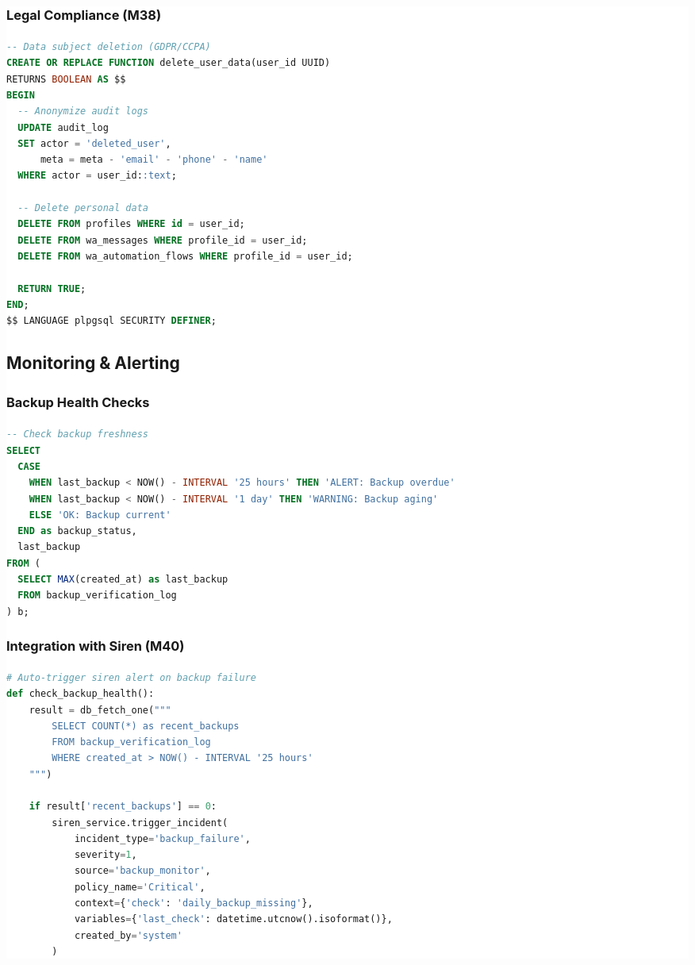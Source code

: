 ### Legal Compliance (M38)
```sql
-- Data subject deletion (GDPR/CCPA)
CREATE OR REPLACE FUNCTION delete_user_data(user_id UUID)
RETURNS BOOLEAN AS $$
BEGIN
  -- Anonymize audit logs
  UPDATE audit_log
  SET actor = 'deleted_user',
      meta = meta - 'email' - 'phone' - 'name'
  WHERE actor = user_id::text;

  -- Delete personal data
  DELETE FROM profiles WHERE id = user_id;
  DELETE FROM wa_messages WHERE profile_id = user_id;
  DELETE FROM wa_automation_flows WHERE profile_id = user_id;

  RETURN TRUE;
END;
$$ LANGUAGE plpgsql SECURITY DEFINER;
```

## Monitoring & Alerting

### Backup Health Checks
```sql
-- Check backup freshness
SELECT
  CASE
    WHEN last_backup < NOW() - INTERVAL '25 hours' THEN 'ALERT: Backup overdue'
    WHEN last_backup < NOW() - INTERVAL '1 day' THEN 'WARNING: Backup aging'
    ELSE 'OK: Backup current'
  END as backup_status,
  last_backup
FROM (
  SELECT MAX(created_at) as last_backup
  FROM backup_verification_log
) b;
```

### Integration with Siren (M40)
```python
# Auto-trigger siren alert on backup failure
def check_backup_health():
    result = db_fetch_one("""
        SELECT COUNT(*) as recent_backups
        FROM backup_verification_log
        WHERE created_at > NOW() - INTERVAL '25 hours'
    """)

    if result['recent_backups'] == 0:
        siren_service.trigger_incident(
            incident_type='backup_failure',
            severity=1,
            source='backup_monitor',
            policy_name='Critical',
            context={'check': 'daily_backup_missing'},
            variables={'last_check': datetime.utcnow().isoformat()},
            created_by='system'
        )
```
